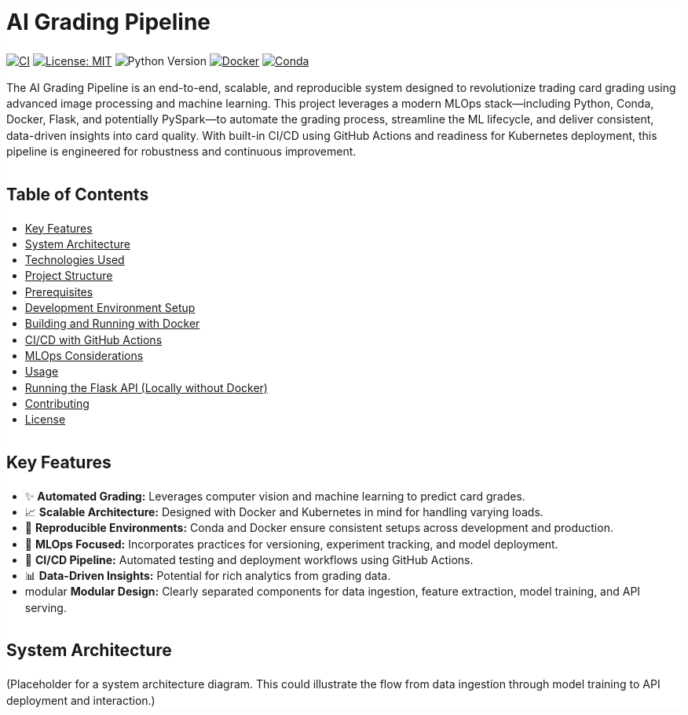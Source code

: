 # AI Grading Pipeline

[![CI](https://github.com/kevinmastascusa/ai-grading-pipeline/actions/workflows/ci.yml/badge.svg)](https://github.com/kevinmastascusa/ai-grading-pipeline/actions/workflows/ci.yml)
[![License: MIT](https://img.shields.io/badge/License-MIT-yellow.svg)](LICENSE)
![Python Version](https://img.shields.io/badge/python-3.8-blue.svg)
[![Docker](https://img.shields.io/badge/Docker-blue?logo=docker&logoColor=white)](Dockerfile)
[![Conda](https://img.shields.io/badge/Conda-env-green.svg)](environment.yml)

The AI Grading Pipeline is an end-to-end, scalable, and reproducible system designed to revolutionize trading card grading using advanced image processing and machine learning. This project leverages a modern MLOps stack—including Python, Conda, Docker, Flask, and potentially PySpark—to automate the grading process, streamline the ML lifecycle, and deliver consistent, data-driven insights into card quality. With built-in CI/CD using GitHub Actions and readiness for Kubernetes deployment, this pipeline is engineered for robustness and continuous improvement.

## Table of Contents

- [Key Features](#key-features)
- [System Architecture](#system-architecture)
- [Technologies Used](#technologies-used)
- [Project Structure](#project-structure)
- [Prerequisites](#prerequisites)
- [Development Environment Setup](#development-environment-setup)
- [Building and Running with Docker](#building-and-running-with-docker)
- [CI/CD with GitHub Actions](#cicd-with-github-actions)
- [MLOps Considerations](#mlops-considerations)
- [Usage](#usage)
- [Running the Flask API (Locally without Docker)](#running-the-flask-api-locally-without-docker)
- [Contributing](#contributing)
- [License](#license)

## Key Features

- ✨ **Automated Grading:** Leverages computer vision and machine learning to predict card grades.
- 📈 **Scalable Architecture:** Designed with Docker and Kubernetes in mind for handling varying loads.
- 🔄 **Reproducible Environments:** Conda and Docker ensure consistent setups across development and production.
- 🤖 **MLOps Focused:** Incorporates practices for versioning, experiment tracking, and model deployment.
- 🚀 **CI/CD Pipeline:** Automated testing and deployment workflows using GitHub Actions.
- 📊 **Data-Driven Insights:** Potential for rich analytics from grading data.
- modular **Modular Design:** Clearly separated components for data ingestion, feature extraction, model training, and API serving.

## System Architecture

(Placeholder for a system architecture diagram. This could illustrate the flow from data ingestion through model training to API deployment and interaction.)
